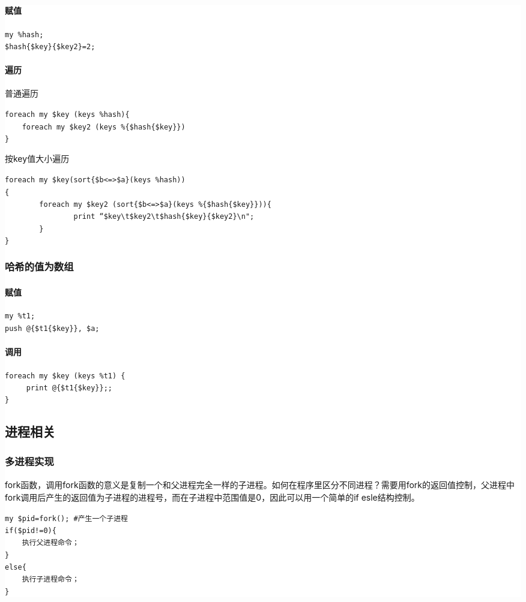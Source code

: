 #### 赋值

```
my %hash;
$hash{$key}{$key2}=2;
```

#### 遍历

普通遍历

```
foreach my $key (keys %hash){
    foreach my $key2 (keys %{$hash{$key}})
}
```

按key值大小遍历

```
foreach my $key(sort{$b<=>$a}(keys %hash))
{
        foreach my $key2 (sort{$b<=>$a}(keys %{$hash{$key}})){
                print “$key\t$key2\t$hash{$key}{$key2}\n";
        }
}
```

### 哈希的值为数组

#### 赋值

```
my %t1;
push @{$t1{$key}}, $a;
```

#### 调用

```
foreach my $key (keys %t1) {
     print @{$t1{$key}};;
}
```

## 进程相关
### 多进程实现

fork函数，调用fork函数的意义是复制一个和父进程完全一样的子进程。如何在程序里区分不同进程？需要用fork的返回值控制，父进程中fork调用后产生的返回值为子进程的进程号，而在子进程中范围值是0，因此可以用一个简单的if esle结构控制。

``` 
my $pid=fork(); #产生一个子进程
if($pid!=0){
    执行父进程命令；
}
else{
    执行子进程命令；
}
```
